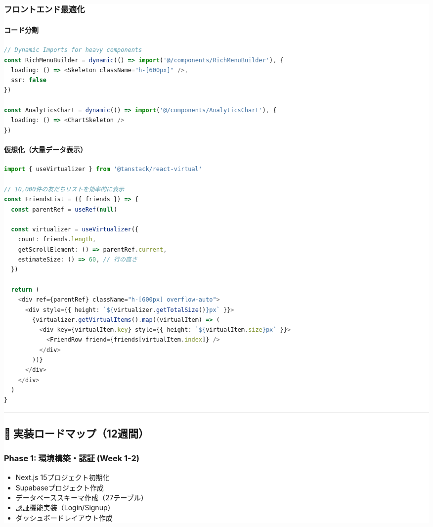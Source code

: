 ### フロントエンド最適化

#### コード分割
```typescript
// Dynamic Imports for heavy components
const RichMenuBuilder = dynamic(() => import('@/components/RichMenuBuilder'), {
  loading: () => <Skeleton className="h-[600px]" />,
  ssr: false
})

const AnalyticsChart = dynamic(() => import('@/components/AnalyticsChart'), {
  loading: () => <ChartSkeleton />
})
```

#### 仮想化（大量データ表示）
```typescript
import { useVirtualizer } from '@tanstack/react-virtual'

// 10,000件の友だちリストを効率的に表示
const FriendsList = ({ friends }) => {
  const parentRef = useRef(null)

  const virtualizer = useVirtualizer({
    count: friends.length,
    getScrollElement: () => parentRef.current,
    estimateSize: () => 60, // 行の高さ
  })

  return (
    <div ref={parentRef} className="h-[600px] overflow-auto">
      <div style={{ height: `${virtualizer.getTotalSize()}px` }}>
        {virtualizer.getVirtualItems().map((virtualItem) => (
          <div key={virtualItem.key} style={{ height: `${virtualItem.size}px` }}>
            <FriendRow friend={friends[virtualItem.index]} />
          </div>
        ))}
      </div>
    </div>
  )
}
```

---

## 🚀 実装ロードマップ（12週間）

### Phase 1: 環境構築・認証 (Week 1-2)
- Next.js 15プロジェクト初期化
- Supabaseプロジェクト作成
- データベーススキーマ作成（27テーブル）
- 認証機能実装（Login/Signup）
- ダッシュボードレイアウト作成
